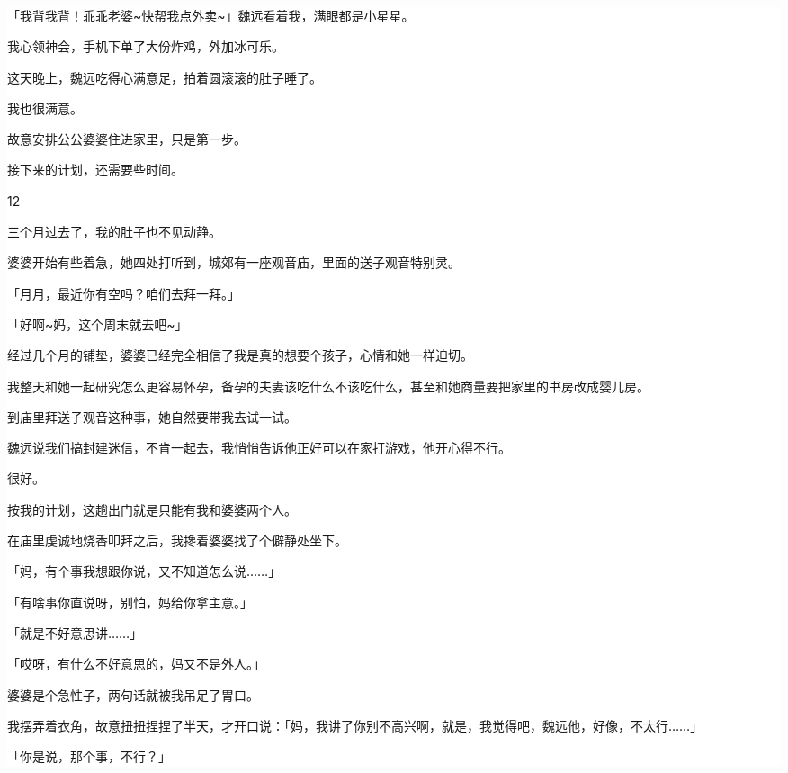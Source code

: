 「我背我背！乖乖老婆~快帮我点外卖~」魏远看着我，满眼都是小星星。


我心领神会，手机下单了大份炸鸡，外加冰可乐。


这天晚上，魏远吃得心满意足，拍着圆滚滚的肚子睡了。


我也很满意。


故意安排公公婆婆住进家里，只是第一步。


接下来的计划，还需要些时间。


12


三个月过去了，我的肚子也不见动静。


婆婆开始有些着急，她四处打听到，城郊有一座观音庙，里面的送子观音特别灵。


「月月，最近你有空吗？咱们去拜一拜。」


「好啊~妈，这个周末就去吧~」


经过几个月的铺垫，婆婆已经完全相信了我是真的想要个孩子，心情和她一样迫切。


我整天和她一起研究怎么更容易怀孕，备孕的夫妻该吃什么不该吃什么，甚至和她商量要把家里的书房改成婴儿房。


到庙里拜送子观音这种事，她自然要带我去试一试。


魏远说我们搞封建迷信，不肯一起去，我悄悄告诉他正好可以在家打游戏，他开心得不行。


很好。


按我的计划，这趟出门就是只能有我和婆婆两个人。


在庙里虔诚地烧香叩拜之后，我搀着婆婆找了个僻静处坐下。


「妈，有个事我想跟你说，又不知道怎么说……」


「有啥事你直说呀，别怕，妈给你拿主意。」


「就是不好意思讲……」


「哎呀，有什么不好意思的，妈又不是外人。」


婆婆是个急性子，两句话就被我吊足了胃口。


我摆弄着衣角，故意扭扭捏捏了半天，才开口说：「妈，我讲了你别不高兴啊，就是，我觉得吧，魏远他，好像，不太行……」


「你是说，那个事，不行？」
